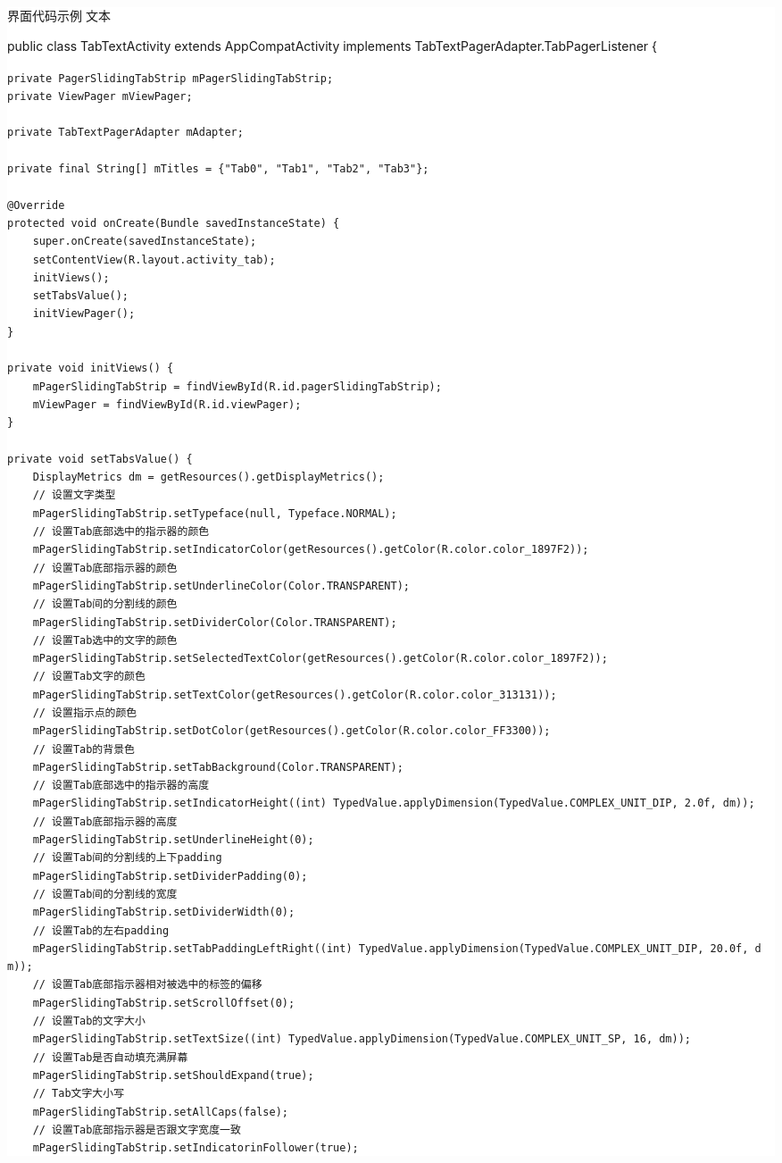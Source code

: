 界面代码示例    文本

public class TabTextActivity extends AppCompatActivity implements TabTextPagerAdapter.TabPagerListener {

    private PagerSlidingTabStrip mPagerSlidingTabStrip;
    private ViewPager mViewPager;

    private TabTextPagerAdapter mAdapter;

    private final String[] mTitles = {"Tab0", "Tab1", "Tab2", "Tab3"};

    @Override
    protected void onCreate(Bundle savedInstanceState) {
        super.onCreate(savedInstanceState);
        setContentView(R.layout.activity_tab);
        initViews();
        setTabsValue();
        initViewPager();
    }

    private void initViews() {
        mPagerSlidingTabStrip = findViewById(R.id.pagerSlidingTabStrip);
        mViewPager = findViewById(R.id.viewPager);
    }

    private void setTabsValue() {
        DisplayMetrics dm = getResources().getDisplayMetrics();
        // 设置文字类型
        mPagerSlidingTabStrip.setTypeface(null, Typeface.NORMAL);
        // 设置Tab底部选中的指示器的颜色
        mPagerSlidingTabStrip.setIndicatorColor(getResources().getColor(R.color.color_1897F2));
        // 设置Tab底部指示器的颜色
        mPagerSlidingTabStrip.setUnderlineColor(Color.TRANSPARENT);
        // 设置Tab间的分割线的颜色
        mPagerSlidingTabStrip.setDividerColor(Color.TRANSPARENT);
        // 设置Tab选中的文字的颜色
        mPagerSlidingTabStrip.setSelectedTextColor(getResources().getColor(R.color.color_1897F2));
        // 设置Tab文字的颜色
        mPagerSlidingTabStrip.setTextColor(getResources().getColor(R.color.color_313131));
        // 设置指示点的颜色
        mPagerSlidingTabStrip.setDotColor(getResources().getColor(R.color.color_FF3300));
        // 设置Tab的背景色
        mPagerSlidingTabStrip.setTabBackground(Color.TRANSPARENT);
        // 设置Tab底部选中的指示器的高度
        mPagerSlidingTabStrip.setIndicatorHeight((int) TypedValue.applyDimension(TypedValue.COMPLEX_UNIT_DIP, 2.0f, dm));
        // 设置Tab底部指示器的高度
        mPagerSlidingTabStrip.setUnderlineHeight(0);
        // 设置Tab间的分割线的上下padding
        mPagerSlidingTabStrip.setDividerPadding(0);
        // 设置Tab间的分割线的宽度
        mPagerSlidingTabStrip.setDividerWidth(0);
        // 设置Tab的左右padding
        mPagerSlidingTabStrip.setTabPaddingLeftRight((int) TypedValue.applyDimension(TypedValue.COMPLEX_UNIT_DIP, 20.0f, dm));
        // 设置Tab底部指示器相对被选中的标签的偏移
        mPagerSlidingTabStrip.setScrollOffset(0);
        // 设置Tab的文字大小
        mPagerSlidingTabStrip.setTextSize((int) TypedValue.applyDimension(TypedValue.COMPLEX_UNIT_SP, 16, dm));
        // 设置Tab是否自动填充满屏幕
        mPagerSlidingTabStrip.setShouldExpand(true);
        // Tab文字大小写
        mPagerSlidingTabStrip.setAllCaps(false);
        // 设置Tab底部指示器是否跟文字宽度一致
        mPagerSlidingTabStrip.setIndicatorinFollower(true);